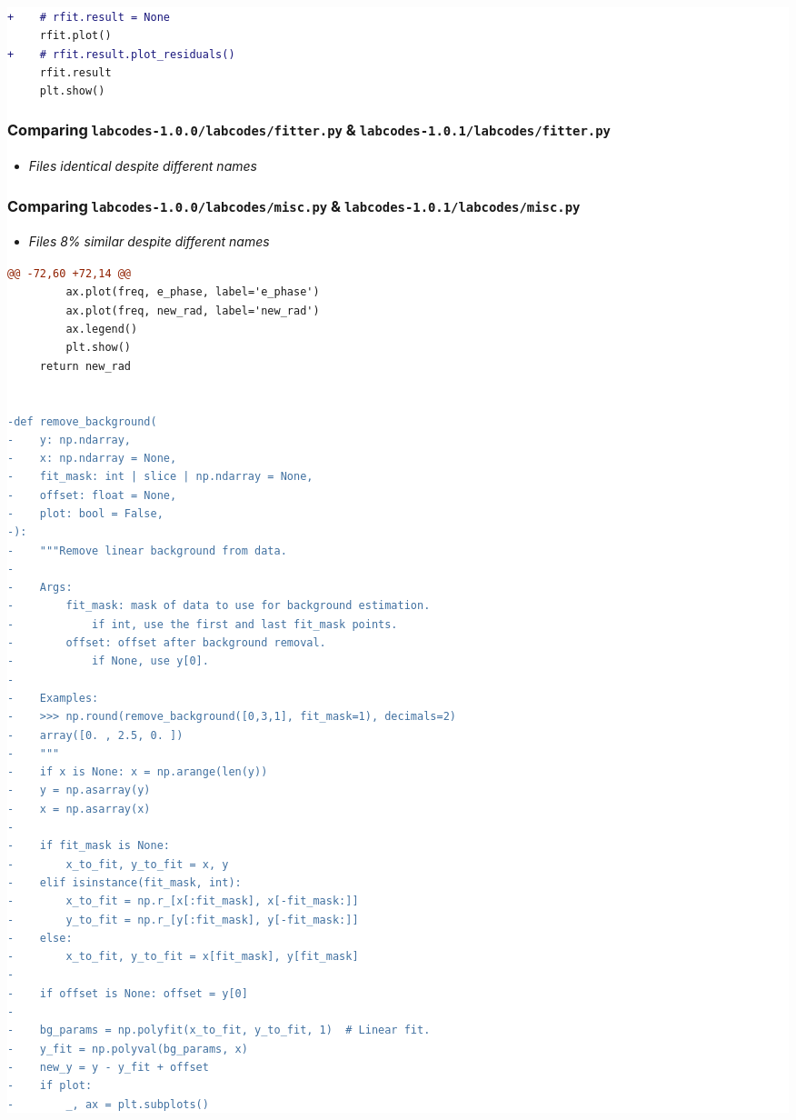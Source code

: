 ```diff
+    # rfit.result = None
     rfit.plot()
+    # rfit.result.plot_residuals()
     rfit.result
     plt.show()
```

### Comparing `labcodes-1.0.0/labcodes/fitter.py` & `labcodes-1.0.1/labcodes/fitter.py`

 * *Files identical despite different names*

### Comparing `labcodes-1.0.0/labcodes/misc.py` & `labcodes-1.0.1/labcodes/misc.py`

 * *Files 8% similar despite different names*

```diff
@@ -72,60 +72,14 @@
         ax.plot(freq, e_phase, label='e_phase')
         ax.plot(freq, new_rad, label='new_rad')
         ax.legend()
         plt.show()
     return new_rad
 
 
-def remove_background(
-    y: np.ndarray,
-    x: np.ndarray = None,
-    fit_mask: int | slice | np.ndarray = None,
-    offset: float = None,
-    plot: bool = False,
-):
-    """Remove linear background from data.
-    
-    Args:
-        fit_mask: mask of data to use for background estimation.
-            if int, use the first and last fit_mask points.
-        offset: offset after background removal.
-            if None, use y[0].
-
-    Examples:
-    >>> np.round(remove_background([0,3,1], fit_mask=1), decimals=2)
-    array([0. , 2.5, 0. ])
-    """
-    if x is None: x = np.arange(len(y))
-    y = np.asarray(y)
-    x = np.asarray(x)
-    
-    if fit_mask is None:
-        x_to_fit, y_to_fit = x, y
-    elif isinstance(fit_mask, int):
-        x_to_fit = np.r_[x[:fit_mask], x[-fit_mask:]]
-        y_to_fit = np.r_[y[:fit_mask], y[-fit_mask:]]
-    else:
-        x_to_fit, y_to_fit = x[fit_mask], y[fit_mask]
-
-    if offset is None: offset = y[0]
-
-    bg_params = np.polyfit(x_to_fit, y_to_fit, 1)  # Linear fit.
-    y_fit = np.polyval(bg_params, x)
-    new_y = y - y_fit + offset
-    if plot:
-        _, ax = plt.subplots()
```